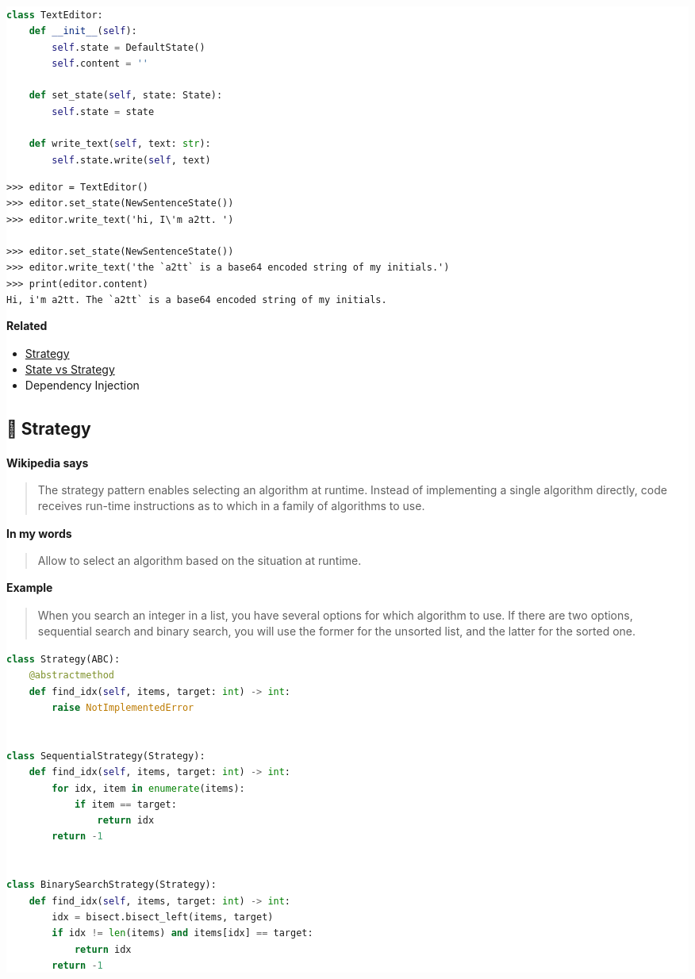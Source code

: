 ```python
class TextEditor:
    def __init__(self):
        self.state = DefaultState()
        self.content = ''

    def set_state(self, state: State):
        self.state = state

    def write_text(self, text: str):
        self.state.write(self, text)
```

```plaintext
>>> editor = TextEditor()
>>> editor.set_state(NewSentenceState())
>>> editor.write_text('hi, I\'m a2tt. ')

>>> editor.set_state(NewSentenceState())
>>> editor.write_text('the `a2tt` is a base64 encoded string of my initials.')
>>> print(editor.content)
Hi, i'm a2tt. The `a2tt` is a base64 encoded string of my initials.
```

**Related**
- [Strategy](#-Strategy)
- [State vs Strategy](#State-vs-Strategy)
- Dependency Injection


🥷 Strategy
---------

**Wikipedia says**
> The strategy pattern enables selecting an algorithm at runtime. Instead of implementing a single algorithm directly, code receives run-time instructions as to which in a family of algorithms to use.

**In my words**
> Allow to select an algorithm based on the situation at runtime.

**Example**
> When you search an integer in a list, you have several options for which algorithm to use. If there are two options, sequential search and binary search, you will use the former for the unsorted list, and the latter for the sorted one.

```python
class Strategy(ABC):
    @abstractmethod
    def find_idx(self, items, target: int) -> int:
        raise NotImplementedError


class SequentialStrategy(Strategy):
    def find_idx(self, items, target: int) -> int:
        for idx, item in enumerate(items):
            if item == target:
                return idx
        return -1


class BinarySearchStrategy(Strategy):
    def find_idx(self, items, target: int) -> int:
        idx = bisect.bisect_left(items, target)
        if idx != len(items) and items[idx] == target:
            return idx
        return -1

```